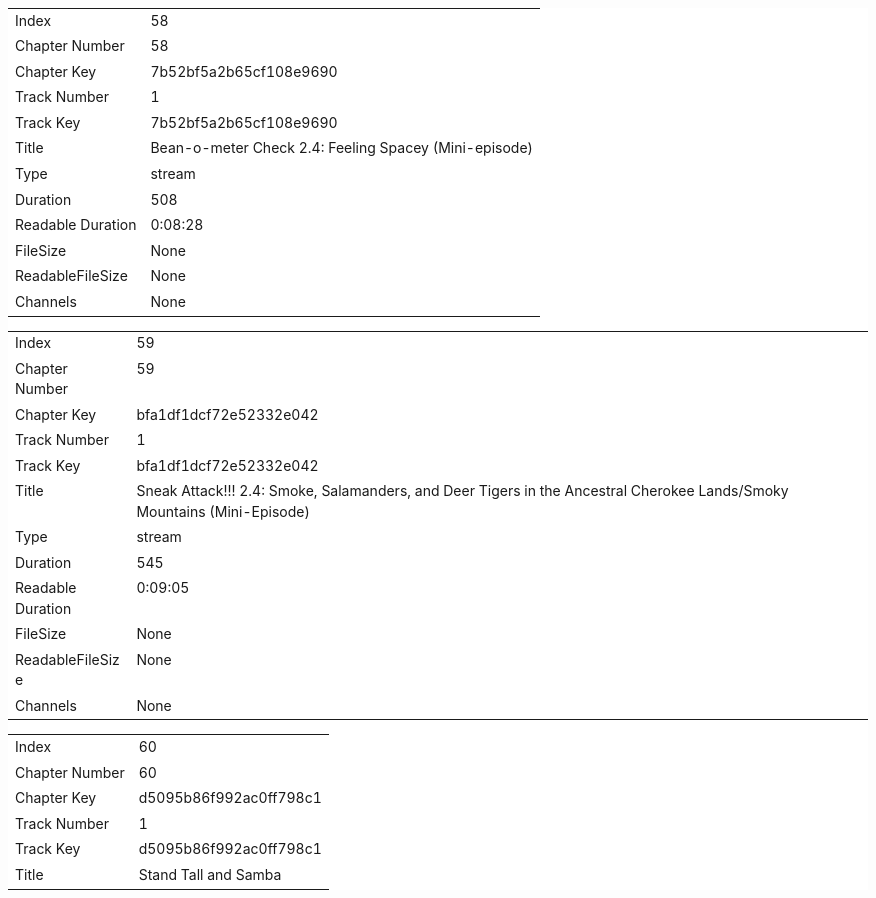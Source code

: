 |  |  |
| - | - |
| Index | 58 |
| Chapter Number | 58 |
| Chapter Key | 7b52bf5a2b65cf108e9690 |
| Track Number | 1 |
| Track Key | 7b52bf5a2b65cf108e9690 |
| Title | Bean-o-meter Check 2.4: Feeling Spacey (Mini-episode) |
| Type | stream |
| Duration | 508 |
| Readable Duration | 0:08:28 |
| FileSize | None |
| ReadableFileSize | None |
| Channels | None |

|  |  |
| - | - |
| Index | 59 |
| Chapter Number | 59 |
| Chapter Key | bfa1df1dcf72e52332e042 |
| Track Number | 1 |
| Track Key | bfa1df1dcf72e52332e042 |
| Title | Sneak Attack!!! 2.4: Smoke, Salamanders, and Deer Tigers in the Ancestral Cherokee Lands/Smoky Mountains (Mini-Episode) |
| Type | stream |
| Duration | 545 |
| Readable Duration | 0:09:05 |
| FileSize | None |
| ReadableFileSize | None |
| Channels | None |

|  |  |
| - | - |
| Index | 60 |
| Chapter Number | 60 |
| Chapter Key | d5095b86f992ac0ff798c1 |
| Track Number | 1 |
| Track Key | d5095b86f992ac0ff798c1 |
| Title | Stand Tall and Samba |